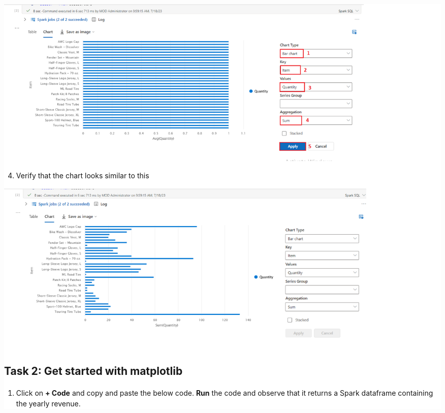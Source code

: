 <img src="./media/image26.png"
style="width:7.3795in;height:3.22083in" />

4.  Verify that the chart looks similar to this

<img src="./media/image27.png" style="width:7.42966in;height:3.23857in"
alt="A screenshot of a computer Description automatically generated" />

## Task 2: Get started with matplotlib

1.  Click on **+ Code** and copy and paste the below code. **Run** the
    code and observe that it returns a Spark dataframe containing the
    yearly revenue.
